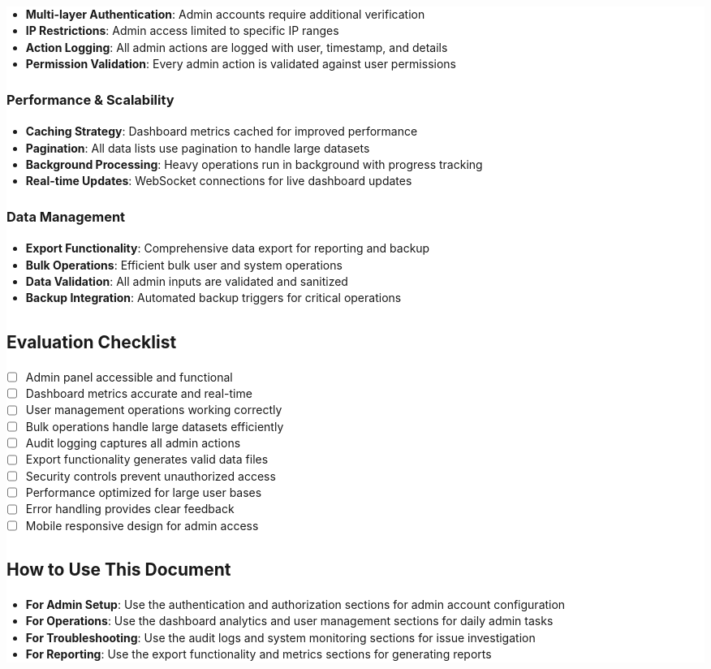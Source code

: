 - **Multi-layer Authentication**: Admin accounts require additional verification
- **IP Restrictions**: Admin access limited to specific IP ranges
- **Action Logging**: All admin actions are logged with user, timestamp, and details
- **Permission Validation**: Every admin action is validated against user permissions

### Performance & Scalability

- **Caching Strategy**: Dashboard metrics cached for improved performance
- **Pagination**: All data lists use pagination to handle large datasets
- **Background Processing**: Heavy operations run in background with progress tracking
- **Real-time Updates**: WebSocket connections for live dashboard updates

### Data Management

- **Export Functionality**: Comprehensive data export for reporting and backup
- **Bulk Operations**: Efficient bulk user and system operations
- **Data Validation**: All admin inputs are validated and sanitized
- **Backup Integration**: Automated backup triggers for critical operations

## Evaluation Checklist

- [ ] Admin panel accessible and functional
- [ ] Dashboard metrics accurate and real-time
- [ ] User management operations working correctly
- [ ] Bulk operations handle large datasets efficiently
- [ ] Audit logging captures all admin actions
- [ ] Export functionality generates valid data files
- [ ] Security controls prevent unauthorized access
- [ ] Performance optimized for large user bases
- [ ] Error handling provides clear feedback
- [ ] Mobile responsive design for admin access

## How to Use This Document

- **For Admin Setup**: Use the authentication and authorization sections for admin account configuration
- **For Operations**: Use the dashboard analytics and user management sections for daily admin tasks
- **For Troubleshooting**: Use the audit logs and system monitoring sections for issue investigation
- **For Reporting**: Use the export functionality and metrics sections for generating reports
